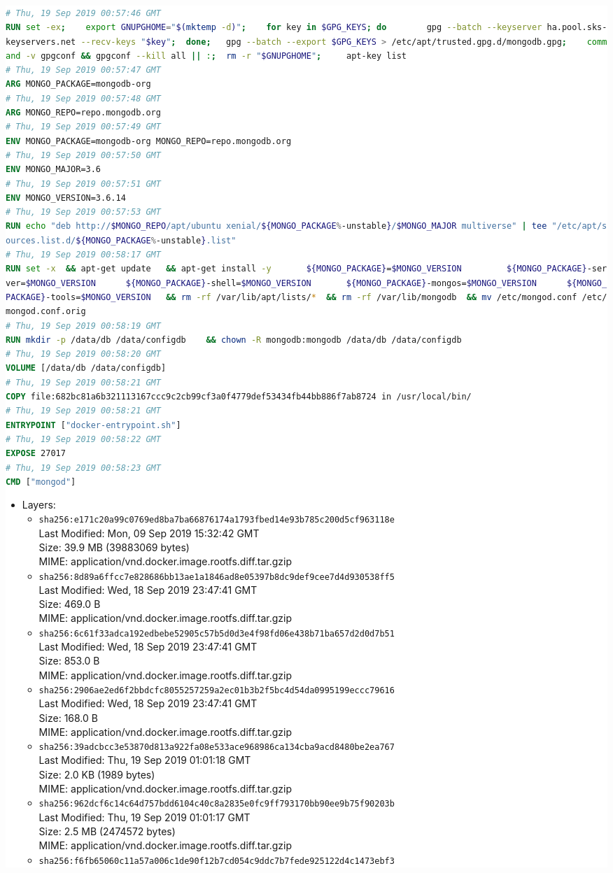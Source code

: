 ```dockerfile
# Thu, 19 Sep 2019 00:57:46 GMT
RUN set -ex; 	export GNUPGHOME="$(mktemp -d)"; 	for key in $GPG_KEYS; do 		gpg --batch --keyserver ha.pool.sks-keyservers.net --recv-keys "$key"; 	done; 	gpg --batch --export $GPG_KEYS > /etc/apt/trusted.gpg.d/mongodb.gpg; 	command -v gpgconf && gpgconf --kill all || :; 	rm -r "$GNUPGHOME"; 	apt-key list
# Thu, 19 Sep 2019 00:57:47 GMT
ARG MONGO_PACKAGE=mongodb-org
# Thu, 19 Sep 2019 00:57:48 GMT
ARG MONGO_REPO=repo.mongodb.org
# Thu, 19 Sep 2019 00:57:49 GMT
ENV MONGO_PACKAGE=mongodb-org MONGO_REPO=repo.mongodb.org
# Thu, 19 Sep 2019 00:57:50 GMT
ENV MONGO_MAJOR=3.6
# Thu, 19 Sep 2019 00:57:51 GMT
ENV MONGO_VERSION=3.6.14
# Thu, 19 Sep 2019 00:57:53 GMT
RUN echo "deb http://$MONGO_REPO/apt/ubuntu xenial/${MONGO_PACKAGE%-unstable}/$MONGO_MAJOR multiverse" | tee "/etc/apt/sources.list.d/${MONGO_PACKAGE%-unstable}.list"
# Thu, 19 Sep 2019 00:58:17 GMT
RUN set -x 	&& apt-get update 	&& apt-get install -y 		${MONGO_PACKAGE}=$MONGO_VERSION 		${MONGO_PACKAGE}-server=$MONGO_VERSION 		${MONGO_PACKAGE}-shell=$MONGO_VERSION 		${MONGO_PACKAGE}-mongos=$MONGO_VERSION 		${MONGO_PACKAGE}-tools=$MONGO_VERSION 	&& rm -rf /var/lib/apt/lists/* 	&& rm -rf /var/lib/mongodb 	&& mv /etc/mongod.conf /etc/mongod.conf.orig
# Thu, 19 Sep 2019 00:58:19 GMT
RUN mkdir -p /data/db /data/configdb 	&& chown -R mongodb:mongodb /data/db /data/configdb
# Thu, 19 Sep 2019 00:58:20 GMT
VOLUME [/data/db /data/configdb]
# Thu, 19 Sep 2019 00:58:21 GMT
COPY file:682bc81a6b321113167ccc9c2cb99cf3a0f4779def53434fb44bb886f7ab8724 in /usr/local/bin/ 
# Thu, 19 Sep 2019 00:58:21 GMT
ENTRYPOINT ["docker-entrypoint.sh"]
# Thu, 19 Sep 2019 00:58:22 GMT
EXPOSE 27017
# Thu, 19 Sep 2019 00:58:23 GMT
CMD ["mongod"]
```

-	Layers:
	-	`sha256:e171c20a99c0769ed8ba7ba66876174a1793fbed14e93b785c200d5cf963118e`  
		Last Modified: Mon, 09 Sep 2019 15:32:42 GMT  
		Size: 39.9 MB (39883069 bytes)  
		MIME: application/vnd.docker.image.rootfs.diff.tar.gzip
	-	`sha256:8d89a6ffcc7e828686bb13ae1a1846ad8e05397b8dc9def9cee7d4d930538ff5`  
		Last Modified: Wed, 18 Sep 2019 23:47:41 GMT  
		Size: 469.0 B  
		MIME: application/vnd.docker.image.rootfs.diff.tar.gzip
	-	`sha256:6c61f33adca192edbebe52905c57b5d0d3e4f98fd06e438b71ba657d2d0d7b51`  
		Last Modified: Wed, 18 Sep 2019 23:47:41 GMT  
		Size: 853.0 B  
		MIME: application/vnd.docker.image.rootfs.diff.tar.gzip
	-	`sha256:2906ae2ed6f2bbdcfc8055257259a2ec01b3b2f5bc4d54da0995199eccc79616`  
		Last Modified: Wed, 18 Sep 2019 23:47:41 GMT  
		Size: 168.0 B  
		MIME: application/vnd.docker.image.rootfs.diff.tar.gzip
	-	`sha256:39adcbcc3e53870d813a922fa08e533ace968986ca134cba9acd8480be2ea767`  
		Last Modified: Thu, 19 Sep 2019 01:01:18 GMT  
		Size: 2.0 KB (1989 bytes)  
		MIME: application/vnd.docker.image.rootfs.diff.tar.gzip
	-	`sha256:962dcf6c14c64d757bdd6104c40c8a2835e0fc9ff793170bb90ee9b75f90203b`  
		Last Modified: Thu, 19 Sep 2019 01:01:17 GMT  
		Size: 2.5 MB (2474572 bytes)  
		MIME: application/vnd.docker.image.rootfs.diff.tar.gzip
	-	`sha256:f6fb65060c11a57a006c1de90f12b7cd054c9ddc7b7fede925122d4c1473ebf3`  